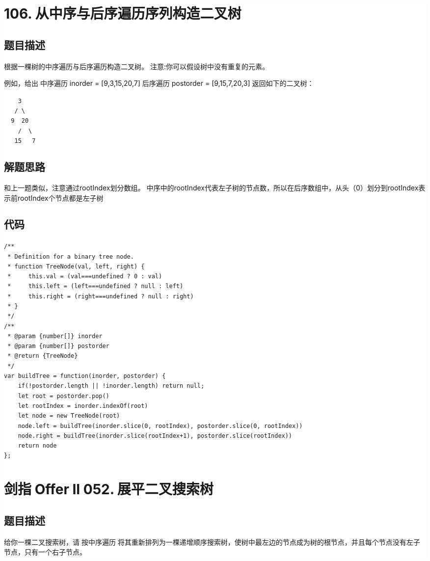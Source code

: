 # 106. 从中序与后序遍历序列构造二叉树

## 题目描述
根据一棵树的中序遍历与后序遍历构造二叉树。
注意:你可以假设树中没有重复的元素。

例如，给出
中序遍历 inorder = [9,3,15,20,7]
后序遍历 postorder = [9,15,7,20,3]
返回如下的二叉树：
```
    3
   / \
  9  20
    /  \
   15   7
```

## 解题思路
和上一题类似，注意通过rootIndex划分数组。
中序中的rootIndex代表左子树的节点数，所以在后序数组中，从头（0）划分到rootIndex表示前rootIndex个节点都是左子树

## 代码
```
/**
 * Definition for a binary tree node.
 * function TreeNode(val, left, right) {
 *     this.val = (val===undefined ? 0 : val)
 *     this.left = (left===undefined ? null : left)
 *     this.right = (right===undefined ? null : right)
 * }
 */
/**
 * @param {number[]} inorder
 * @param {number[]} postorder
 * @return {TreeNode}
 */
var buildTree = function(inorder, postorder) {
    if(!postorder.length || !inorder.length) return null;
    let root = postorder.pop()
    let rootIndex = inorder.indexOf(root)
    let node = new TreeNode(root)
    node.left = buildTree(inorder.slice(0, rootIndex), postorder.slice(0, rootIndex))
    node.right = buildTree(inorder.slice(rootIndex+1), postorder.slice(rootIndex))
    return node
};
```

# 剑指 Offer II 052. 展平二叉搜索树
## 题目描述
给你一棵二叉搜索树，请 按中序遍历 将其重新排列为一棵递增顺序搜索树，使树中最左边的节点成为树的根节点，并且每个节点没有左子节点，只有一个右子节点。
